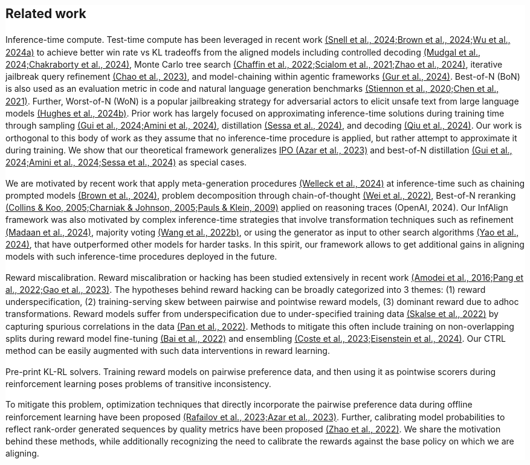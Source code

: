 ## Related work

Inference-time compute. Test-time compute has been leveraged in recent work [(Snell et al., 2024;](#b43)[Brown et al., 2024;](#b6)[Wu et al., 2024a)](#) to achieve better win rate vs KL tradeoffs from the aligned models including controlled decoding [(Mudgal et al., 2024;](#b28)[Chakraborty et al., 2024)](#b8), Monte Carlo tree search [(Chaffin et al., 2022;](#b7)[Scialom et al., 2021;](#b40)[Zhao et al., 2024)](#b57), iterative jailbreak query refinement [(Chao et al., 2023)](#b9), and model-chaining within agentic frameworks [(Gur et al., 2024)](#b19). Best-of-N (BoN) is also used as an evaluation metric in code and natural language generation benchmarks [(Stiennon et al., 2020;](#b45)[Chen et al., 2021)](#b11). Further, Worst-of-N (WoN) is a popular jailbreaking strategy for adversarial actors to elicit unsafe text from large language models [(Hughes et al., 2024b)](#). Prior work has largely focused on approximating inference-time solutions during training time through sampling [(Gui et al., 2024;](#b18)[Amini et al., 2024)](#b0), distillation [(Sessa et al., 2024)](#b41), and decoding [(Qiu et al., 2024)](#b35). Our work is orthogonal to this body of work as they assume that no inference-time procedure is applied, but rather attempt to approximate it during training. We show that our theoretical framework generalizes [IPO (Azar et al., 2023)](#) and best-of-N distillation [(Gui et al., 2024;](#b18)[Amini et al., 2024;](#b0)[Sessa et al., 2024)](#b41) as special cases.

We are motivated by recent work that apply meta-generation procedures [(Welleck et al., 2024)](#b50) at inference-time such as chaining prompted models [(Brown et al., 2024)](#b6), problem decomposition through chain-of-thought [(Wei et al., 2022)](#b49), Best-of-N reranking [(Collins & Koo, 2005;](#b13)[Charniak & Johnson, 2005;](#b10)[Pauls & Klein, 2009)](#b34) applied on reasoning traces (OpenAI, 2024). Our InfAlign framework was also motivated by complex inference-time strategies that involve transformation techniques such as refinement [(Madaan et al., 2024)](#b26), majority voting [(Wang et al., 2022b)](#), or using the generator as input to other search algorithms [(Yao et al., 2024)](#b55), that have outperformed other models for harder tasks. In this spirit, our framework allows to get additional gains in aligning models with such inference-time procedures deployed in the future.

Reward miscalibration. Reward miscalibration or hacking has been studied extensively in recent work [(Amodei et al., 2016;](#b1)[Pang et al., 2022;](#b33)[Gao et al., 2023)](#b17). The hypotheses behind reward hacking can be broadly categorized into 3 themes: (1) reward underspecification, (2) training-serving skew between pairwise and pointwise reward models, (3) dominant reward due to adhoc transformations. Reward models suffer from underspecification due to under-specified training data [(Skalse et al., 2022)](#b42) by capturing spurious correlations in the data [(Pan et al., 2022)](#b32). Methods to mitigate this often include training on non-overlapping splits during reward model fine-tuning [(Bai et al., 2022)](#b4) and ensembling [(Coste et al., 2023;](#b14)[Eisenstein et al., 2024)](#b15). Our CTRL method can be easily augmented with such data interventions in reward learning.

Pre-print KL-RL solvers. Training reward models on pairwise preference data, and then using it as pointwise scorers during reinforcement learning poses problems of transitive inconsistency.

To mitigate this problem, optimization techniques that directly incorporate the pairwise preference data during offline reinforcement learning have been proposed [(Rafailov et al., 2023;](#b36)[Azar et al., 2023)](#b3). Further, calibrating model probabilities to reflect rank-order generated sequences by quality metrics have been proposed [(Zhao et al., 2022)](#b58). We share the motivation behind these methods, while additionally recognizing the need to calibrate the rewards against the base policy on which we are aligning.
